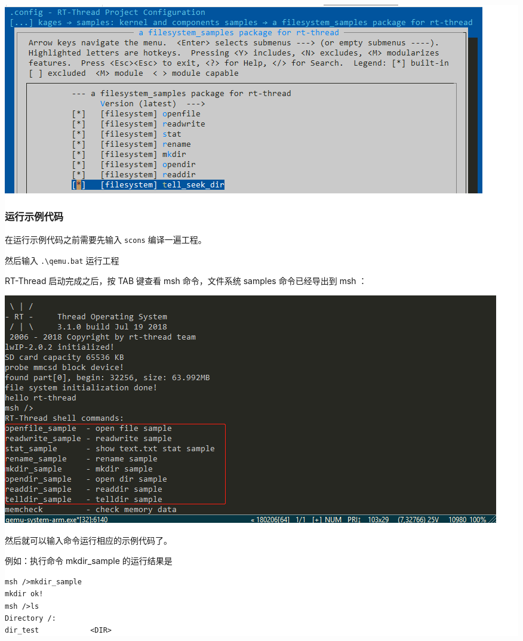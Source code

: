 ![获取示例程序](figures/filesystems1.png)

### 运行示例代码

在运行示例代码之前需要先输入 `scons` 编译一遍工程。

然后输入 `.\qemu.bat` 运行工程

RT-Thread 启动完成之后，按 TAB 键查看 msh 命令，文件系统 samples 命令已经导出到 msh ：

![查看所有例程](figures/filesystems2.png)

然后就可以输入命令运行相应的示例代码了。

例如：执行命令 mkdir_sample 的运行结果是

```
msh />mkdir_sample
mkdir ok!
msh />ls
Directory /:
dir_test            <DIR>
```
